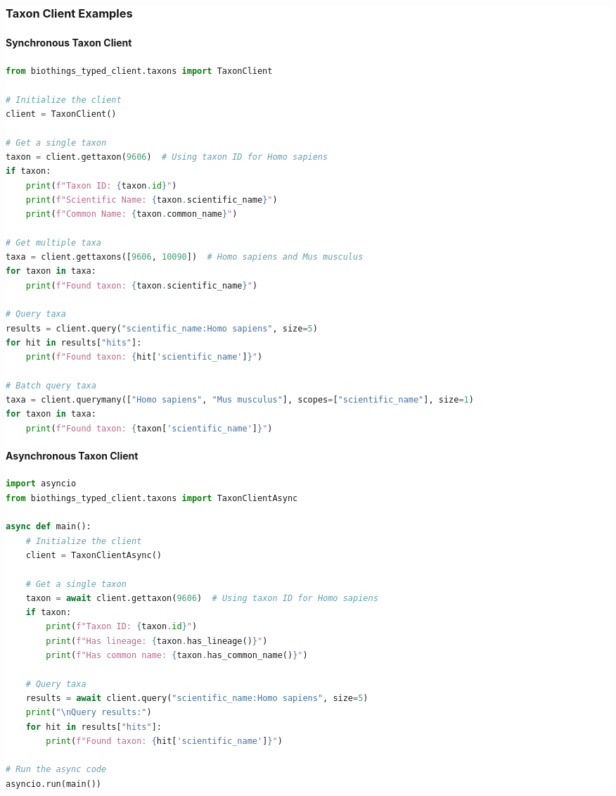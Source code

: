 ### Taxon Client Examples

#### Synchronous Taxon Client

```python
from biothings_typed_client.taxons import TaxonClient

# Initialize the client
client = TaxonClient()

# Get a single taxon
taxon = client.gettaxon(9606)  # Using taxon ID for Homo sapiens
if taxon:
    print(f"Taxon ID: {taxon.id}")
    print(f"Scientific Name: {taxon.scientific_name}")
    print(f"Common Name: {taxon.common_name}")

# Get multiple taxa
taxa = client.gettaxons([9606, 10090])  # Homo sapiens and Mus musculus
for taxon in taxa:
    print(f"Found taxon: {taxon.scientific_name}")

# Query taxa
results = client.query("scientific_name:Homo sapiens", size=5)
for hit in results["hits"]:
    print(f"Found taxon: {hit['scientific_name']}")

# Batch query taxa
taxa = client.querymany(["Homo sapiens", "Mus musculus"], scopes=["scientific_name"], size=1)
for taxon in taxa:
    print(f"Found taxon: {taxon['scientific_name']}")
```

#### Asynchronous Taxon Client

```python
import asyncio
from biothings_typed_client.taxons import TaxonClientAsync

async def main():
    # Initialize the client
    client = TaxonClientAsync()
    
    # Get a single taxon
    taxon = await client.gettaxon(9606)  # Using taxon ID for Homo sapiens
    if taxon:
        print(f"Taxon ID: {taxon.id}")
        print(f"Has lineage: {taxon.has_lineage()}")
        print(f"Has common name: {taxon.has_common_name()}")
    
    # Query taxa
    results = await client.query("scientific_name:Homo sapiens", size=5)
    print("\nQuery results:")
    for hit in results["hits"]:
        print(f"Found taxon: {hit['scientific_name']}")

# Run the async code
asyncio.run(main())
```
